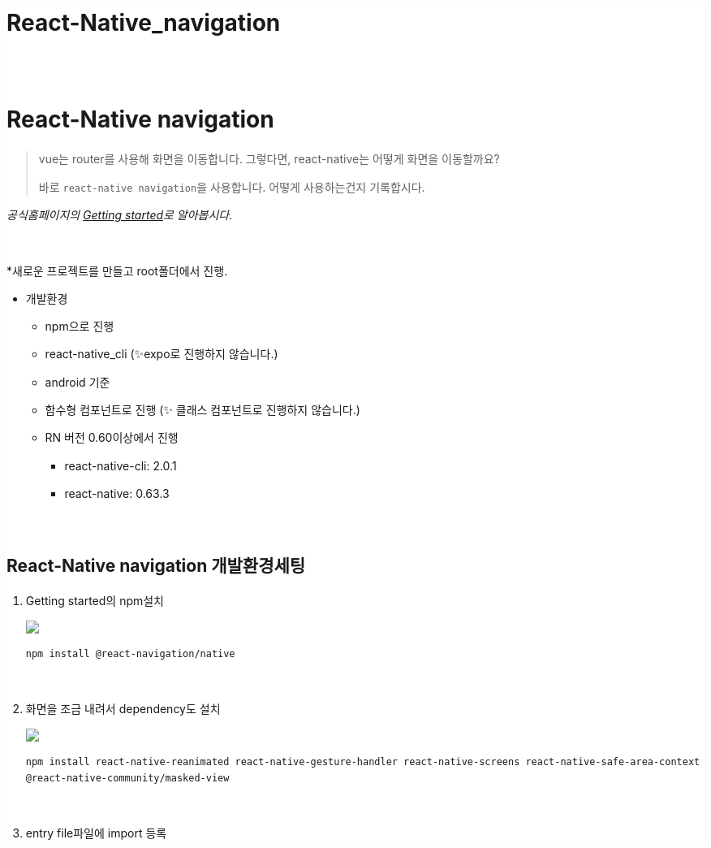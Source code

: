 # React-Native_navigation


​	

# React-Native navigation

> vue는 router를 사용해 화면을 이동합니다. 그렇다면, react-native는 어떻게 화면을 이동할까요?
>
> 바로 `react-native navigation`을 사용합니다. 어떻게 사용하는건지 기록합시다.

*공식홈페이지의 [Getting started](https://reactnavigation.org/docs/getting-started)로 알아봅시다.*

​	

*새로운 프로젝트를 만들고 root폴더에서 진행. 

- 개발환경

  - npm으로 진행

  - react-native_cli (✨expo로 진행하지 않습니다.)

  - android 기준

  - 함수형 컴포넌트로 진행 (✨ 클래스 컴포넌트로 진행하지 않습니다.)

  - RN 버전 0.60이상에서 진행

    - react-native-cli: 2.0.1

    - react-native: 0.63.3

      ​		

## React-Native navigation 개발환경세팅

1. Getting started의 npm설치

   <image src="/images/RN_navigation_00.png" width="auto" style="display: block; margin: 10px auto;">

   ```bash
   npm install @react-navigation/native
   ```

   ​	

2. 화면을 조금 내려서 dependency도 설치

   <image src="/images/RN_navigation_01.png" width="auto" style="display: block; margin: 10px auto;">

   ```bash
   npm install react-native-reanimated react-native-gesture-handler react-native-screens react-native-safe-area-context @react-native-community/masked-view
   ```

   ​	

3. entry file파일에 import 등록
